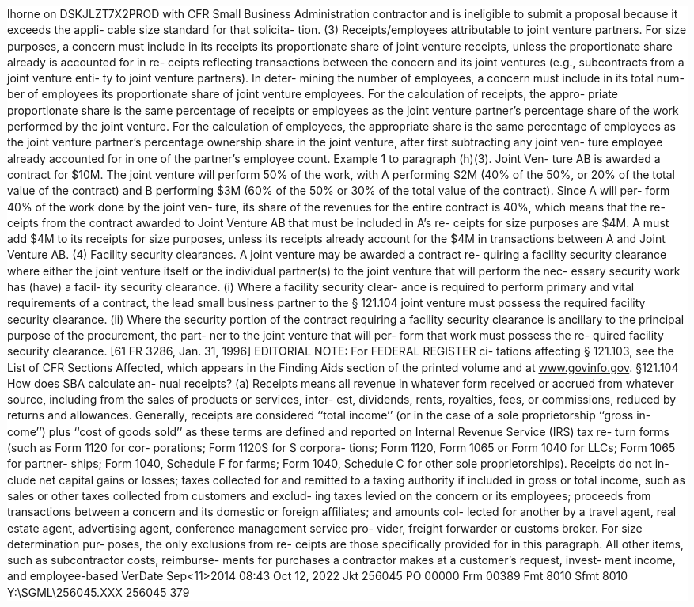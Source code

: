 lhorne on DSKJLZT7X2PROD with CFR
Small Business Administration
contractor and is ineligible to submit a proposal because it exceeds the appli- cable size standard for that solicita- tion.
(3) Receipts/employees attributable to joint venture partners. For size purposes, a concern must include in its receipts its proportionate share of joint venture receipts, unless the proportionate share already is accounted for in re- ceipts reflecting transactions between the concern and its joint ventures (e.g., subcontracts from a joint venture enti- ty to joint venture partners). In deter- mining the number of employees, a concern must include in its total num- ber of employees its proportionate share of joint venture employees. For the calculation of receipts, the appro- priate proportionate share is the same percentage of receipts or employees as the joint venture partner’s percentage share of the work performed by the joint venture. For the calculation of employees, the appropriate share is the same percentage of employees as the joint venture partner’s percentage ownership share in the joint venture, after first subtracting any joint ven- ture employee already accounted for in one of the partner’s employee count.
Example 1 to paragraph (h)(3). Joint Ven- ture AB is awarded a contract for $10M. The joint venture will perform 50% of the work, with A performing $2M (40% of the 50%, or 20% of the total value of the contract) and B performing $3M (60% of the 50% or 30% of the total value of the contract). Since A will per- form 40% of the work done by the joint ven- ture, its share of the revenues for the entire contract is 40%, which means that the re- ceipts from the contract awarded to Joint Venture AB that must be included in A’s re- ceipts for size purposes are $4M. A must add $4M to its receipts for size purposes, unless its receipts already account for the $4M in transactions between A and Joint Venture AB.
(4) Facility security clearances. A joint venture may be awarded a contract re- quiring a facility security clearance where either the joint venture itself or the individual partner(s) to the joint venture that will perform the nec- essary security work has (have) a facil- ity security clearance.
(i) Where a facility security clear- ance is required to perform primary and vital requirements of a contract, the lead small business partner to the
§ 121.104
joint venture must possess the required facility security clearance.
(ii) Where the security portion of the contract requiring a facility security clearance is ancillary to the principal purpose of the procurement, the part- ner to the joint venture that will per- form that work must possess the re- quired facility security clearance.
[61 FR 3286, Jan. 31, 1996]
EDITORIAL NOTE: For FEDERAL REGISTER ci- tations affecting § 121.103, see the List of CFR Sections Affected, which appears in the Finding Aids section of the printed volume and at www.govinfo.gov.
§121.104 How does SBA calculate an- nual receipts?
(a) Receipts means all revenue in whatever form received or accrued from whatever source, including from the sales of products or services, inter- est, dividends, rents, royalties, fees, or commissions, reduced by returns and allowances. Generally, receipts are considered ‘‘total income’’ (or in the case of a sole proprietorship ‘‘gross in- come’’) plus ‘‘cost of goods sold’’ as these terms are defined and reported on Internal Revenue Service (IRS) tax re- turn forms (such as Form 1120 for cor- porations; Form 1120S for S corpora- tions; Form 1120, Form 1065 or Form 1040 for LLCs; Form 1065 for partner- ships; Form 1040, Schedule F for farms; Form 1040, Schedule C for other sole proprietorships). Receipts do not in- clude net capital gains or losses; taxes collected for and remitted to a taxing authority if included in gross or total income, such as sales or other taxes collected from customers and exclud- ing taxes levied on the concern or its employees; proceeds from transactions between a concern and its domestic or foreign affiliates; and amounts col- lected for another by a travel agent, real estate agent, advertising agent, conference management service pro- vider, freight forwarder or customs broker. For size determination pur- poses, the only exclusions from re- ceipts are those specifically provided for in this paragraph. All other items, such as subcontractor costs, reimburse- ments for purchases a contractor makes at a customer’s request, invest- ment income, and employee-based
VerDate Sep<11>2014
08:43 Oct 12, 2022 Jkt 256045 PO 00000 Frm 00389 Fmt 8010 Sfmt 8010 Y:\SGML\256045.XXX 256045
379

